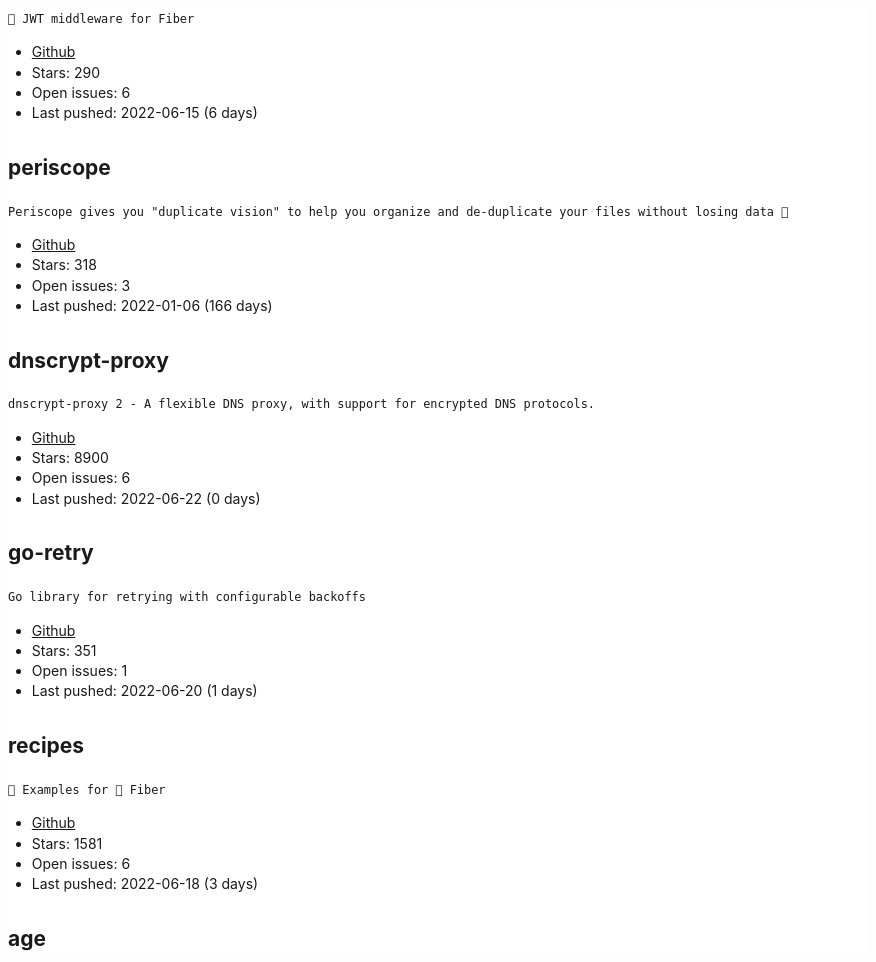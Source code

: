 ```
🧬 JWT middleware for Fiber
```

  * [Github](https://github.com/gofiber/jwt)
  * Stars: 290
  * Open issues: 6
  * Last pushed: 2022-06-15 (6 days)

## periscope

```
Periscope gives you "duplicate vision" to help you organize and de-duplicate your files without losing data 🔭
```

  * [Github](https://github.com/anishathalye/periscope)
  * Stars: 318
  * Open issues: 3
  * Last pushed: 2022-01-06 (166 days)

## dnscrypt-proxy

```
dnscrypt-proxy 2 - A flexible DNS proxy, with support for encrypted DNS protocols.
```

  * [Github](https://github.com/DNSCrypt/dnscrypt-proxy)
  * Stars: 8900
  * Open issues: 6
  * Last pushed: 2022-06-22 (0 days)

## go-retry

```
Go library for retrying with configurable backoffs
```

  * [Github](https://github.com/sethvargo/go-retry)
  * Stars: 351
  * Open issues: 1
  * Last pushed: 2022-06-20 (1 days)

## recipes

```
📁 Examples for 🚀 Fiber
```

  * [Github](https://github.com/gofiber/recipes)
  * Stars: 1581
  * Open issues: 6
  * Last pushed: 2022-06-18 (3 days)

## age
